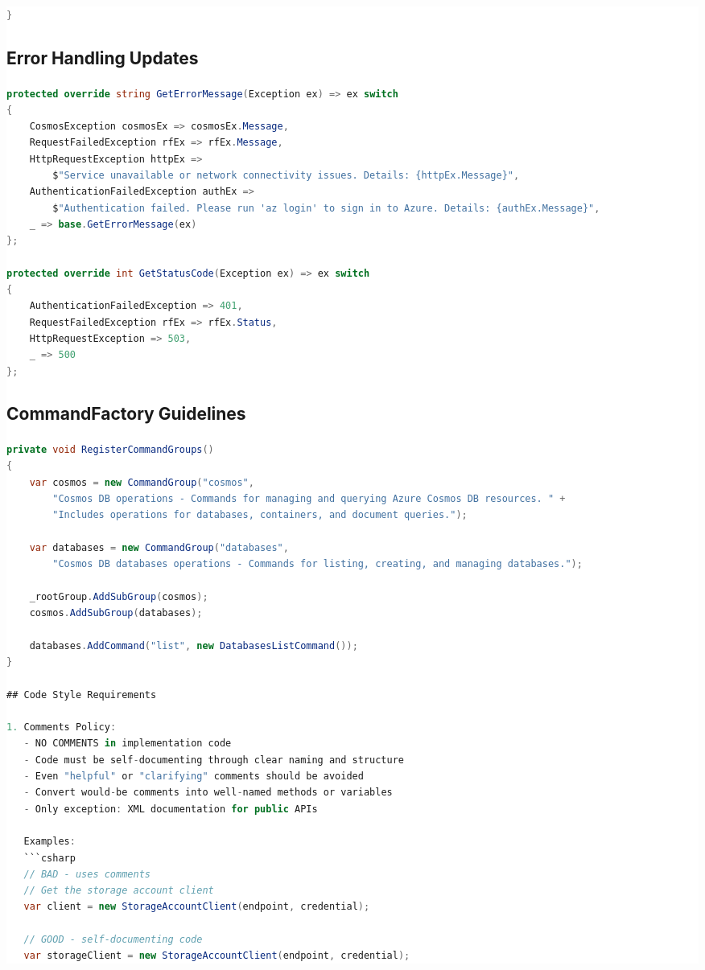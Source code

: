    ```csharp
   }
   ```

## Error Handling Updates

```csharp
protected override string GetErrorMessage(Exception ex) => ex switch
{
    CosmosException cosmosEx => cosmosEx.Message,
    RequestFailedException rfEx => rfEx.Message,
    HttpRequestException httpEx =>
        $"Service unavailable or network connectivity issues. Details: {httpEx.Message}",
    AuthenticationFailedException authEx =>
        $"Authentication failed. Please run 'az login' to sign in to Azure. Details: {authEx.Message}",
    _ => base.GetErrorMessage(ex)
};

protected override int GetStatusCode(Exception ex) => ex switch
{
    AuthenticationFailedException => 401,
    RequestFailedException rfEx => rfEx.Status,
    HttpRequestException => 503,
    _ => 500
};
```

## CommandFactory Guidelines

```csharp
private void RegisterCommandGroups()
{
    var cosmos = new CommandGroup("cosmos", 
        "Cosmos DB operations - Commands for managing and querying Azure Cosmos DB resources. " + 
        "Includes operations for databases, containers, and document queries.");

    var databases = new CommandGroup("databases", 
        "Cosmos DB databases operations - Commands for listing, creating, and managing databases.");
    
    _rootGroup.AddSubGroup(cosmos);
    cosmos.AddSubGroup(databases);
    
    databases.AddCommand("list", new DatabasesListCommand());
}

## Code Style Requirements

1. Comments Policy:
   - NO COMMENTS in implementation code
   - Code must be self-documenting through clear naming and structure
   - Even "helpful" or "clarifying" comments should be avoided
   - Convert would-be comments into well-named methods or variables
   - Only exception: XML documentation for public APIs
   
   Examples:
   ```csharp
   // BAD - uses comments
   // Get the storage account client
   var client = new StorageAccountClient(endpoint, credential);
   
   // GOOD - self-documenting code
   var storageClient = new StorageAccountClient(endpoint, credential);
```